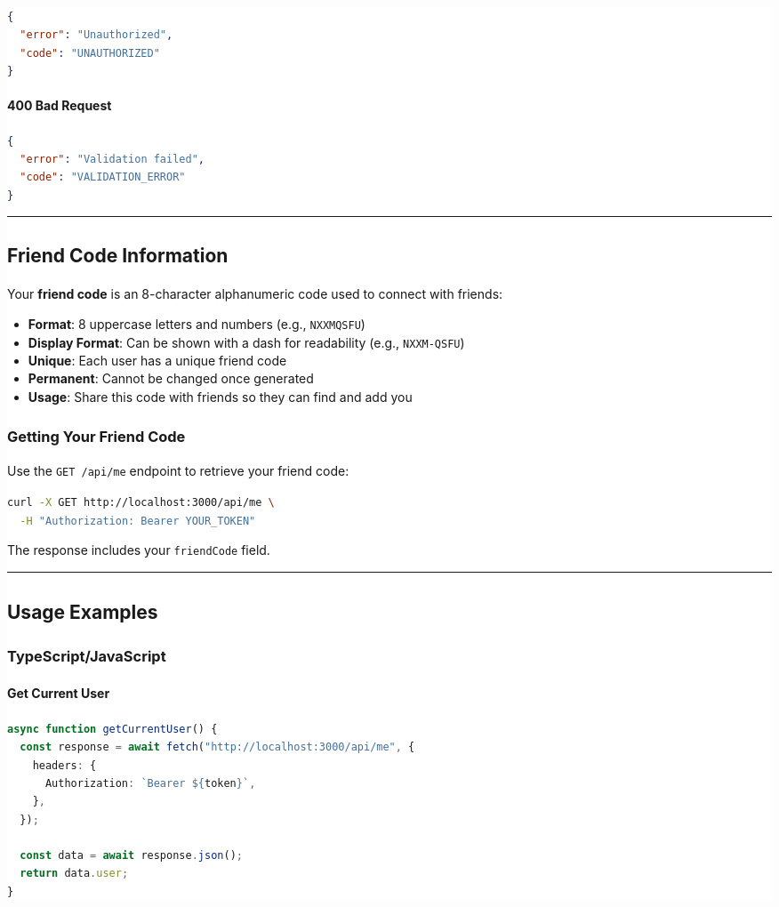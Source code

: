 ```json
{
  "error": "Unauthorized",
  "code": "UNAUTHORIZED"
}
```

#### 400 Bad Request

```json
{
  "error": "Validation failed",
  "code": "VALIDATION_ERROR"
}
```

---

## Friend Code Information

Your **friend code** is an 8-character alphanumeric code used to connect with friends:

- **Format**: 8 uppercase letters and numbers (e.g., `NXXMQSFU`)
- **Display Format**: Can be shown with a dash for readability (e.g., `NXXM-QSFU`)
- **Unique**: Each user has a unique friend code
- **Permanent**: Cannot be changed once generated
- **Usage**: Share this code with friends so they can find and add you

### Getting Your Friend Code

Use the `GET /api/me` endpoint to retrieve your friend code:

```bash
curl -X GET http://localhost:3000/api/me \
  -H "Authorization: Bearer YOUR_TOKEN"
```

The response includes your `friendCode` field.

---

## Usage Examples

### TypeScript/JavaScript

#### Get Current User

```typescript
async function getCurrentUser() {
  const response = await fetch("http://localhost:3000/api/me", {
    headers: {
      Authorization: `Bearer ${token}`,
    },
  });

  const data = await response.json();
  return data.user;
}
```
